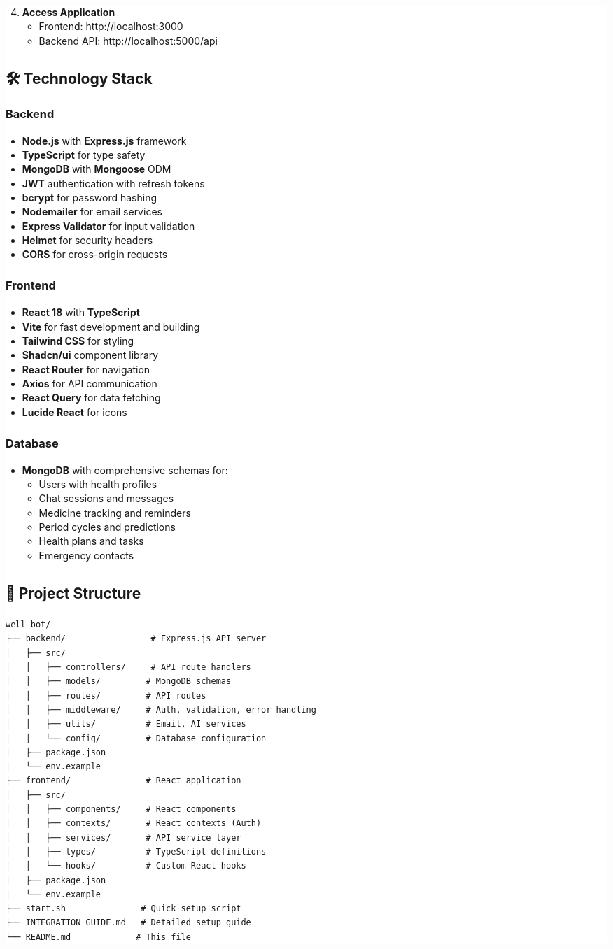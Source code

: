 4. **Access Application**
   - Frontend: http://localhost:3000
   - Backend API: http://localhost:5000/api

## 🛠️ Technology Stack

### Backend
- **Node.js** with **Express.js** framework
- **TypeScript** for type safety
- **MongoDB** with **Mongoose** ODM
- **JWT** authentication with refresh tokens
- **bcrypt** for password hashing
- **Nodemailer** for email services
- **Express Validator** for input validation
- **Helmet** for security headers
- **CORS** for cross-origin requests

### Frontend
- **React 18** with **TypeScript**
- **Vite** for fast development and building
- **Tailwind CSS** for styling
- **Shadcn/ui** component library
- **React Router** for navigation
- **Axios** for API communication
- **React Query** for data fetching
- **Lucide React** for icons

### Database
- **MongoDB** with comprehensive schemas for:
  - Users with health profiles
  - Chat sessions and messages
  - Medicine tracking and reminders
  - Period cycles and predictions
  - Health plans and tasks
  - Emergency contacts

## 📁 Project Structure

```
well-bot/
├── backend/                 # Express.js API server
│   ├── src/
│   │   ├── controllers/     # API route handlers
│   │   ├── models/         # MongoDB schemas
│   │   ├── routes/         # API routes
│   │   ├── middleware/     # Auth, validation, error handling
│   │   ├── utils/          # Email, AI services
│   │   └── config/         # Database configuration
│   ├── package.json
│   └── env.example
├── frontend/               # React application
│   ├── src/
│   │   ├── components/     # React components
│   │   ├── contexts/       # React contexts (Auth)
│   │   ├── services/       # API service layer
│   │   ├── types/          # TypeScript definitions
│   │   └── hooks/          # Custom React hooks
│   ├── package.json
│   └── env.example
├── start.sh               # Quick setup script
├── INTEGRATION_GUIDE.md   # Detailed setup guide
└── README.md             # This file
```